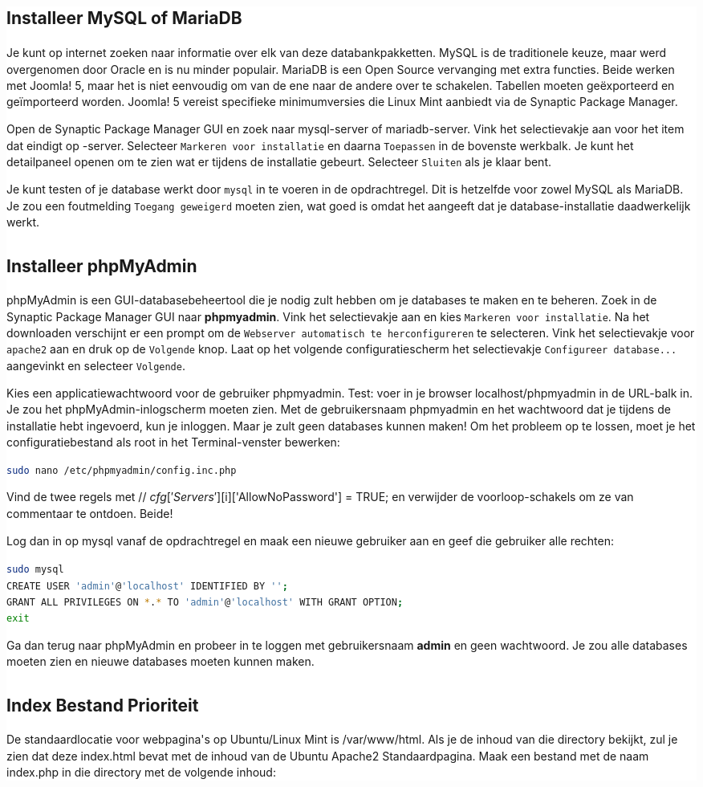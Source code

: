 ## Installeer MySQL of MariaDB

Je kunt op internet zoeken naar informatie over elk van deze databankpakketten. MySQL is de traditionele keuze, maar werd overgenomen door Oracle en is nu minder populair. MariaDB is een Open Source vervanging met extra functies. Beide werken met Joomla! 5, maar het is niet eenvoudig om van de ene naar de andere over te schakelen. Tabellen moeten geëxporteerd en geïmporteerd worden. Joomla! 5 vereist specifieke minimumversies die Linux Mint aanbiedt via de Synaptic Package Manager.

Open de Synaptic Package Manager GUI en zoek naar mysql-server of mariadb-server. Vink het selectievakje aan voor het item dat eindigt op -server. Selecteer `Markeren voor installatie` en daarna `Toepassen` in de bovenste werkbalk. Je kunt het detailpaneel openen om te zien wat er tijdens de installatie gebeurt. Selecteer `Sluiten` als je klaar bent.

Je kunt testen of je database werkt door `mysql` in te voeren in de opdrachtregel. Dit is hetzelfde voor zowel MySQL als MariaDB. Je zou een foutmelding `Toegang geweigerd` moeten zien, wat goed is omdat het aangeeft dat je database-installatie daadwerkelijk werkt.

## Installeer phpMyAdmin

phpMyAdmin is een GUI-databasebeheertool die je nodig zult hebben om je databases te maken en te beheren. Zoek in de Synaptic Package Manager GUI naar **phpmyadmin**. Vink het selectievakje aan en kies `Markeren voor installatie`. Na het downloaden verschijnt er een prompt om de `Webserver automatisch te herconfigureren` te selecteren. Vink het selectievakje voor `apache2` aan en druk op de `Volgende` knop. Laat op het volgende configuratiescherm het selectievakje `Configureer database...` aangevinkt en selecteer `Volgende`.

Kies een applicatiewachtwoord voor de gebruiker phpmyadmin. Test: voer in je browser localhost/phpmyadmin in de URL-balk in. Je zou het phpMyAdmin-inlogscherm moeten zien. Met de gebruikersnaam phpmyadmin en het wachtwoord dat je tijdens de installatie hebt ingevoerd, kun je inloggen. Maar je zult geen databases kunnen maken! Om het probleem op te lossen, moet je het configuratiebestand als root in het Terminal-venster bewerken:

```bash
sudo nano /etc/phpmyadmin/config.inc.php
```
Vind de twee regels met // $cfg['Servers'][$i]['AllowNoPassword'] = TRUE; en verwijder de voorloop-schakels om ze van commentaar te ontdoen. Beide!

Log dan in op mysql vanaf de opdrachtregel en maak een nieuwe gebruiker aan en geef die gebruiker alle rechten:
```bash
sudo mysql
CREATE USER 'admin'@'localhost' IDENTIFIED BY '';
GRANT ALL PRIVILEGES ON *.* TO 'admin'@'localhost' WITH GRANT OPTION;
exit
```
Ga dan terug naar phpMyAdmin en probeer in te loggen met gebruikersnaam **admin** en geen wachtwoord. Je zou alle databases moeten zien en nieuwe databases moeten kunnen maken.


## Index Bestand Prioriteit

De standaardlocatie voor webpagina's op Ubuntu/Linux Mint is /var/www/html. Als je de inhoud van die directory bekijkt, zul je zien dat deze index.html bevat met de inhoud van de Ubuntu Apache2 Standaardpagina. Maak een bestand met de naam index.php in die directory met de volgende inhoud:
